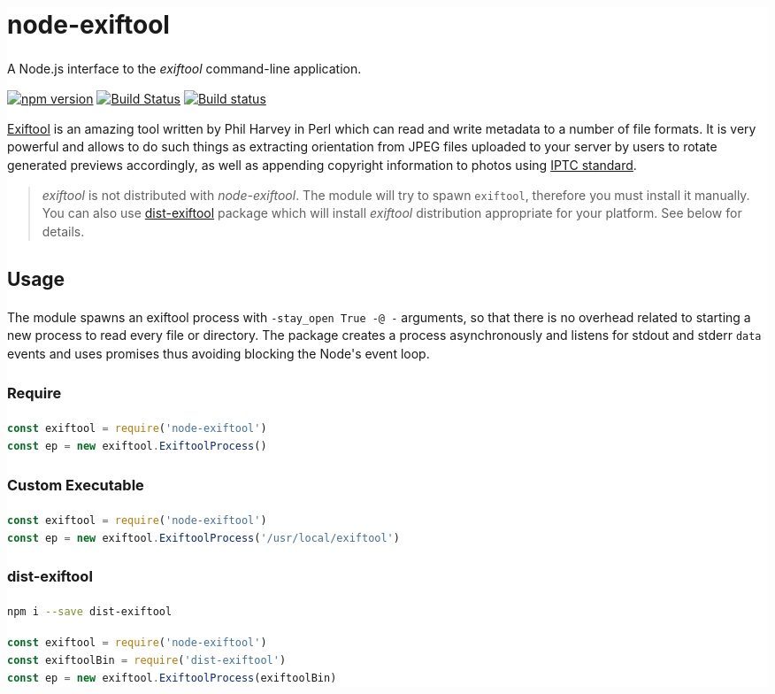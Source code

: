 # node-exiftool

A Node.js interface to the *exiftool* command-line application.

[![npm version](https://badge.fury.io/js/node-exiftool.svg)](https://badge.fury.io/js/node-exiftool)
[![Build Status](https://travis-ci.org/Sobesednik/node-exiftool.svg?branch=master)](https://travis-ci.org/Sobesednik/node-exiftool)
[![Build status](https://ci.appveyor.com/api/projects/status/97p9ur4loqrmfog6/branch/master?svg=true)](https://ci.appveyor.com/project/zavr-1/node-exiftool/branch/master)

[Exiftool](http://www.sno.phy.queensu.ca/~phil/exiftool/) is an amazing tool written by
Phil Harvey in Perl which can read and write metadata to a number of file formats. It
is very powerful and allows to do such things as extracting orientation from JPEG files
uploaded to your server by users to rotate generated previews accordingly, as well
as appending copyright information to photos using
[IPTC standard](https://iptc.org/standards/photo-metadata/iptc-standard/).

> _exiftool_ is not distributed with _node-exiftool_. The module
> will try to spawn `exiftool`, therefore you must install it manually. You can also use
> [dist-exiftool](https://www.npmjs.com/package/dist-exiftool) package which will install
> _exiftool_ distribution appropriate for your platform. See below for details.

## Usage

The module spawns an exiftool process with `-stay_open True -@ -` arguments, so that
there is no overhead related to starting a new process to read every file or directory.
The package creates a process asynchronously and listens for stdout and stderr `data`
events and uses promises thus avoiding blocking the Node's event loop.

### Require

```javascript
const exiftool = require('node-exiftool')
const ep = new exiftool.ExiftoolProcess()
```

### Custom Executable

```javascript
const exiftool = require('node-exiftool')
const ep = new exiftool.ExiftoolProcess('/usr/local/exiftool')
```

### dist-exiftool

```bash
npm i --save dist-exiftool
```

```javascript
const exiftool = require('node-exiftool')
const exiftoolBin = require('dist-exiftool')
const ep = new exiftool.ExiftoolProcess(exiftoolBin)
```
